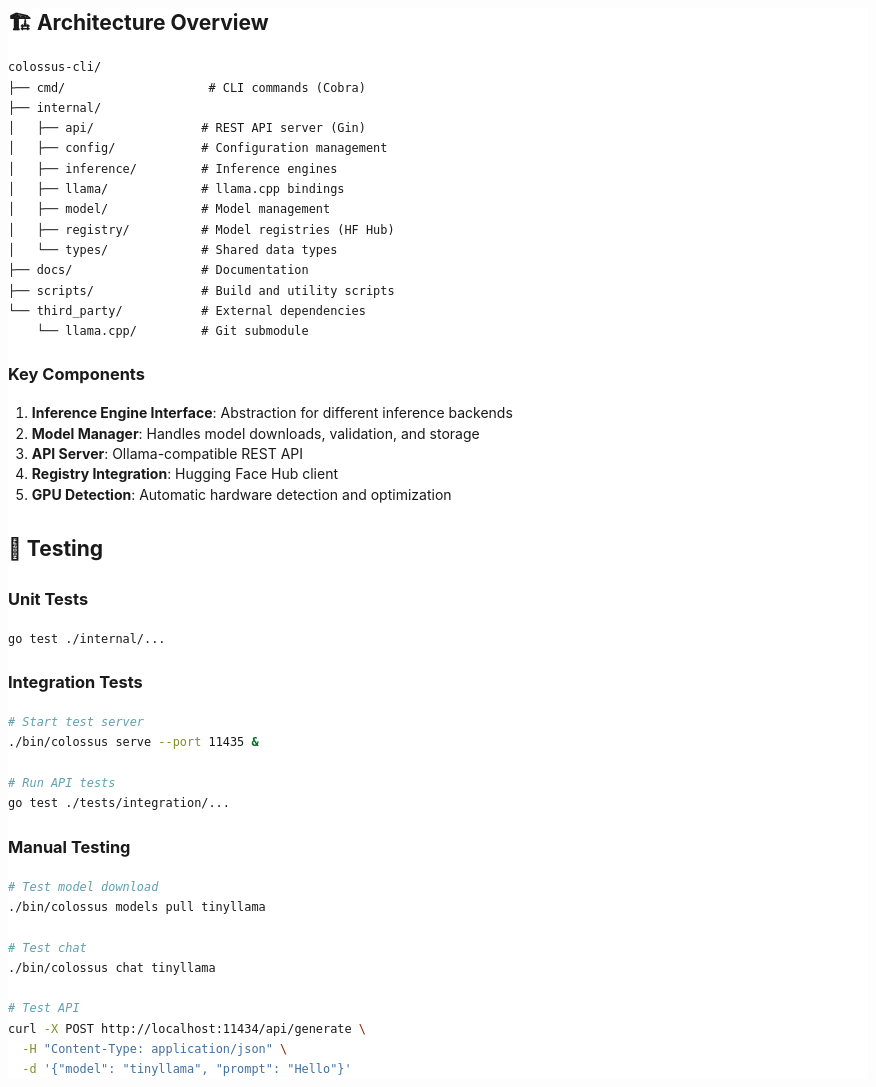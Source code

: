 ## 🏗️ Architecture Overview

```
colossus-cli/
├── cmd/                    # CLI commands (Cobra)
├── internal/
│   ├── api/               # REST API server (Gin)
│   ├── config/            # Configuration management
│   ├── inference/         # Inference engines
│   ├── llama/             # llama.cpp bindings
│   ├── model/             # Model management
│   ├── registry/          # Model registries (HF Hub)
│   └── types/             # Shared data types
├── docs/                  # Documentation
├── scripts/               # Build and utility scripts
└── third_party/           # External dependencies
    └── llama.cpp/         # Git submodule
```

### Key Components

1. **Inference Engine Interface**: Abstraction for different inference backends
2. **Model Manager**: Handles model downloads, validation, and storage
3. **API Server**: Ollama-compatible REST API
4. **Registry Integration**: Hugging Face Hub client
5. **GPU Detection**: Automatic hardware detection and optimization

## 🧪 Testing

### Unit Tests
```bash
go test ./internal/...
```

### Integration Tests
```bash
# Start test server
./bin/colossus serve --port 11435 &

# Run API tests
go test ./tests/integration/...
```

### Manual Testing
```bash
# Test model download
./bin/colossus models pull tinyllama

# Test chat
./bin/colossus chat tinyllama

# Test API
curl -X POST http://localhost:11434/api/generate \
  -H "Content-Type: application/json" \
  -d '{"model": "tinyllama", "prompt": "Hello"}'
```
